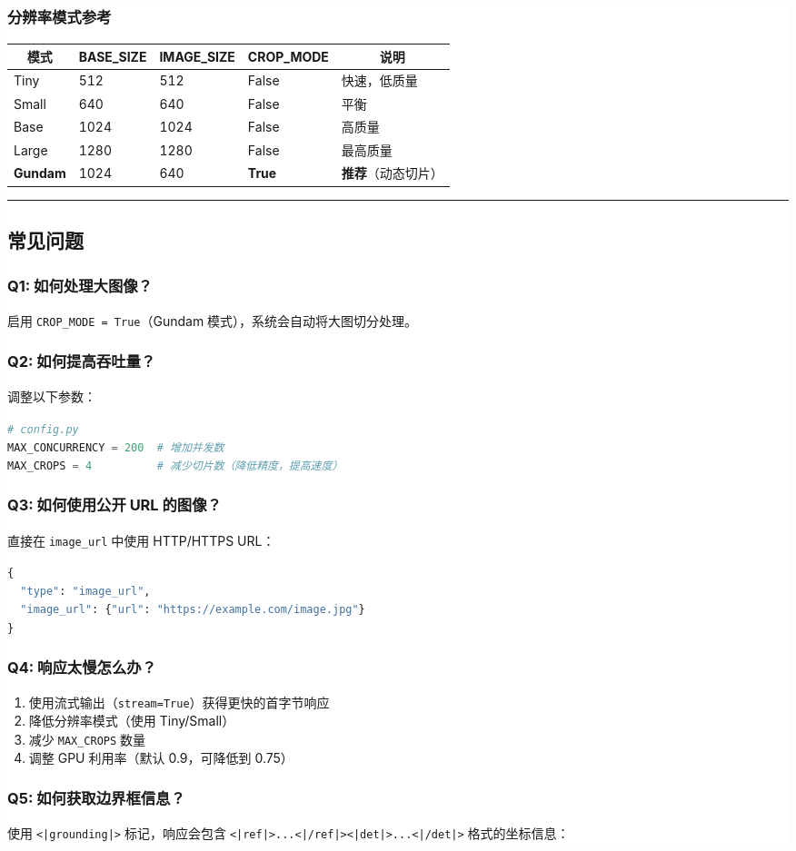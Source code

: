 ### 分辨率模式参考

| 模式 | BASE_SIZE | IMAGE_SIZE | CROP_MODE | 说明 |
|------|-----------|------------|-----------|------|
| Tiny | 512 | 512 | False | 快速，低质量 |
| Small | 640 | 640 | False | 平衡 |
| Base | 1024 | 1024 | False | 高质量 |
| Large | 1280 | 1280 | False | 最高质量 |
| **Gundam** | 1024 | 640 | **True** | **推荐**（动态切片） |

---

## 常见问题

### Q1: 如何处理大图像？

启用 `CROP_MODE = True`（Gundam 模式），系统会自动将大图切分处理。

### Q2: 如何提高吞吐量？

调整以下参数：

```python
# config.py
MAX_CONCURRENCY = 200  # 增加并发数
MAX_CROPS = 4          # 减少切片数（降低精度，提高速度）
```

### Q3: 如何使用公开 URL 的图像？

直接在 `image_url` 中使用 HTTP/HTTPS URL：

```python
{
  "type": "image_url",
  "image_url": {"url": "https://example.com/image.jpg"}
}
```

### Q4: 响应太慢怎么办？

1. 使用流式输出（`stream=True`）获得更快的首字节响应
2. 降低分辨率模式（使用 Tiny/Small）
3. 减少 `MAX_CROPS` 数量
4. 调整 GPU 利用率（默认 0.9，可降低到 0.75）

### Q5: 如何获取边界框信息？

使用 `<|grounding|>` 标记，响应会包含 `<|ref|>...<|/ref|><|det|>...<|/det|>` 格式的坐标信息：
